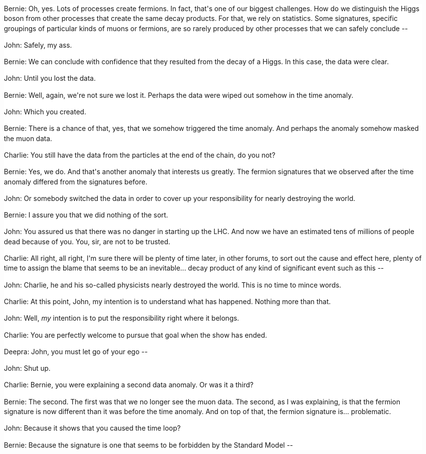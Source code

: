 Bernie:  Oh, yes.  Lots of processes create fermions.  In fact, that's one of our biggest challenges.  How do we distinguish the Higgs boson from other processes that create the same decay products.  For that, we rely on statistics.  Some signatures, specific groupings of particular kinds of muons or fermions, are so rarely produced by other processes that we can safely conclude --

John:  Safely, my ass.

Bernie:  We can conclude with confidence that they resulted from the decay of a Higgs.  In this case, the data were clear.

John:  Until you lost the data.

Bernie:  Well, again, we're not sure we lost it.  Perhaps the data were wiped out somehow in the time anomaly.

John:  Which you created.

Bernie:  There is a chance of that, yes, that we somehow triggered the time anomaly.  And perhaps the anomaly somehow masked the muon data.

Charlie:  You still have the data from the particles at the end of the chain, do you not?

Bernie:  Yes, we do.  And that's another anomaly that interests us greatly.  The fermion signatures that we observed after the time anomaly differed from the signatures before.

John:  Or somebody switched the data in order to cover up your responsibility for nearly destroying the world.

Bernie:  I assure you that we did nothing of the sort.

John:  You assured us that there was no danger in starting up the LHC.  And now we have an estimated tens of millions of people dead because of you.  You, sir, are not to be trusted.

Charlie:  All right, all right, I'm sure there will be plenty of time later, in other forums, to sort out the cause and effect here, plenty of time to assign the blame that seems to be an inevitable... decay product of any kind of significant event such as this --

John:  Charlie, he and his so-called physicists nearly destroyed the world.  This is no time to mince words.

Charlie:  At this point, John, my intention is to understand what has happened.  Nothing more than that.

John:  Well, <em>my</em> intention is to put the responsibility right where it belongs.

Charlie:  You are perfectly welcome to pursue that goal when the show has ended.

Deepra:  John, you must let go of your ego --

John:  Shut up.

Charlie:  Bernie, you were explaining a second data anomaly.  Or was it a third?

Bernie:  The second.  The first was that we no longer see the muon data.  The second, as I was explaining, is that the fermion signature is now different than it was before the time anomaly.  And on top of that, the fermion signature is... problematic.

John:  Because it shows that you caused the time loop?

Bernie:  Because the signature is one that seems to be forbidden by the Standard Model --
